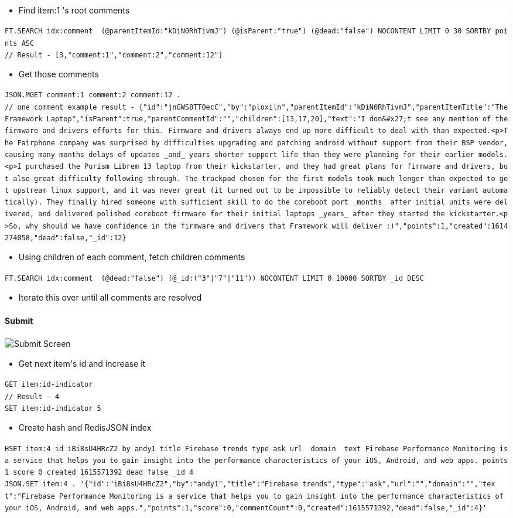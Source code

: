 - Find item:1 's root comments

```
FT.SEARCH idx:comment  (@parentItemId:"kDiN0RhTivmJ") (@isParent:"true") (@dead:"false") NOCONTENT LIMIT 0 30 SORTBY points ASC
// Result - [3,"comment:1","comment:2","comment:12"]
```

- Get those comments

```
JSON.MGET comment:1 comment:2 comment:12 .
// one comment example result - {"id":"jnGWS8TTOecC","by":"ploxiln","parentItemId":"kDiN0RhTivmJ","parentItemTitle":"The Framework Laptop","isParent":true,"parentCommentId":"","children":[13,17,20],"text":"I don&#x27;t see any mention of the firmware and drivers efforts for this. Firmware and drivers always end up more difficult to deal with than expected.<p>The Fairphone company was surprised by difficulties upgrading and patching android without support from their BSP vendor, causing many months delays of updates _and_ years shorter support life than they were planning for their earlier models.<p>I purchased the Purism Librem 13 laptop from their kickstarter, and they had great plans for firmware and drivers, but also great difficulty following through. The trackpad chosen for the first models took much longer than expected to get upstream linux support, and it was never great (it turned out to be impossible to reliably detect their variant automatically). They finally hired someone with sufficient skill to do the coreboot port _months_ after initial units were delivered, and delivered polished coreboot firmware for their initial laptops _years_ after they started the kickstarter.<p>So, why should we have confidence in the firmware and drivers that Framework will deliver :)","points":1,"created":1614274058,"dead":false,"_id":12}
```

- Using children of each comment, fetch children comments

```
FT.SEARCH idx:comment  (@dead:"false") (@_id:("3"|"7"|"11")) NOCONTENT LIMIT 0 10000 SORTBY _id DESC
```

- Iterate this over until all comments are resolved

#### Submit

![Submit Screen](docs/screenshot-submit.png)

- Get next item's id and increase it

```
GET item:id-indicator
// Result - 4
SET item:id-indicator 5
```

- Create hash and RedisJSON index

```
HSET item:4 id iBi8sU4HRcZ2 by andy1 title Firebase trends type ask url  domain  text Firebase Performance Monitoring is a service that helps you to gain insight into the performance characteristics of your iOS, Android, and web apps. points 1 score 0 created 1615571392 dead false _id 4
JSON.SET item:4 . '{"id":"iBi8sU4HRcZ2","by":"andy1","title":"Firebase trends","type":"ask","url":"","domain":"","text":"Firebase Performance Monitoring is a service that helps you to gain insight into the performance characteristics of your iOS, Android, and web apps.","points":1,"score":0,"commentCount":0,"created":1615571392,"dead":false,"_id":4}'
```
